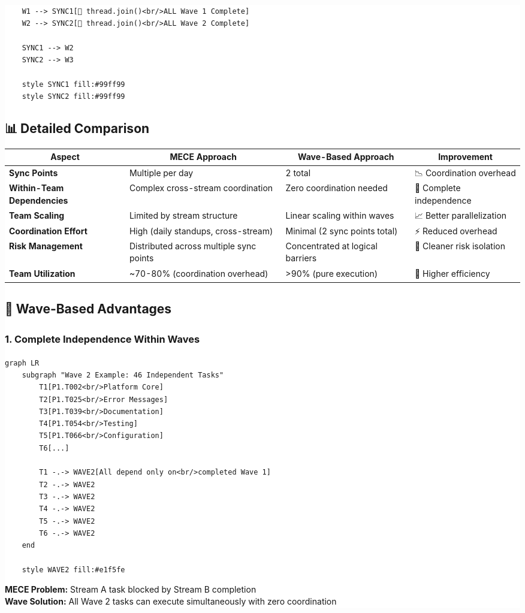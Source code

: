 ```mermaid
    W1 --> SYNC1[🔄 thread.join()<br/>ALL Wave 1 Complete]
    W2 --> SYNC2[🔄 thread.join()<br/>ALL Wave 2 Complete]
    
    SYNC1 --> W2
    SYNC2 --> W3
    
    style SYNC1 fill:#99ff99
    style SYNC2 fill:#99ff99
```

## 📊 Detailed Comparison

| Aspect | MECE Approach | Wave-Based Approach | Improvement |
|--------|---------------|-------------------|-------------|
| **Sync Points** | Multiple per day | 2 total | 📉 Coordination overhead |
| **Within-Team Dependencies** | Complex cross-stream coordination | Zero coordination needed | 🚀 Complete independence |
| **Team Scaling** | Limited by stream structure | Linear scaling within waves | 📈 Better parallelization |
| **Coordination Effort** | High (daily standups, cross-stream) | Minimal (2 sync points total) | ⚡ Reduced overhead |
| **Risk Management** | Distributed across multiple sync points | Concentrated at logical barriers | 🎯 Cleaner risk isolation |
| **Team Utilization** | ~70-80% (coordination overhead) | >90% (pure execution) | 💪 Higher efficiency |

## 🚀 Wave-Based Advantages

### 1. Complete Independence Within Waves
```mermaid
graph LR
    subgraph "Wave 2 Example: 46 Independent Tasks"
        T1[P1.T002<br/>Platform Core]
        T2[P1.T025<br/>Error Messages]
        T3[P1.T039<br/>Documentation]
        T4[P1.T054<br/>Testing]
        T5[P1.T066<br/>Configuration]
        T6[...]
        
        T1 -.-> WAVE2[All depend only on<br/>completed Wave 1]
        T2 -.-> WAVE2
        T3 -.-> WAVE2
        T4 -.-> WAVE2
        T5 -.-> WAVE2
        T6 -.-> WAVE2
    end
    
    style WAVE2 fill:#e1f5fe
```

**MECE Problem:** Stream A task blocked by Stream B completion  
**Wave Solution:** All Wave 2 tasks can execute simultaneously with zero coordination
